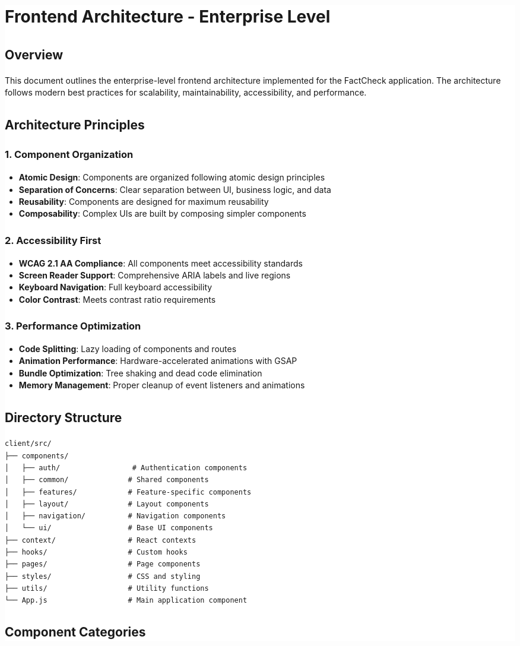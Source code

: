 # Frontend Architecture - Enterprise Level

## Overview

This document outlines the enterprise-level frontend architecture implemented for the FactCheck application. The architecture follows modern best practices for scalability, maintainability, accessibility, and performance.

## Architecture Principles

### 1. Component Organization
- **Atomic Design**: Components are organized following atomic design principles
- **Separation of Concerns**: Clear separation between UI, business logic, and data
- **Reusability**: Components are designed for maximum reusability
- **Composability**: Complex UIs are built by composing simpler components

### 2. Accessibility First
- **WCAG 2.1 AA Compliance**: All components meet accessibility standards
- **Screen Reader Support**: Comprehensive ARIA labels and live regions
- **Keyboard Navigation**: Full keyboard accessibility
- **Color Contrast**: Meets contrast ratio requirements

### 3. Performance Optimization
- **Code Splitting**: Lazy loading of components and routes
- **Animation Performance**: Hardware-accelerated animations with GSAP
- **Bundle Optimization**: Tree shaking and dead code elimination
- **Memory Management**: Proper cleanup of event listeners and animations

## Directory Structure

```
client/src/
├── components/
│   ├── auth/                 # Authentication components
│   ├── common/              # Shared components
│   ├── features/            # Feature-specific components
│   ├── layout/              # Layout components
│   ├── navigation/          # Navigation components
│   └── ui/                  # Base UI components
├── context/                 # React contexts
├── hooks/                   # Custom hooks
├── pages/                   # Page components
├── styles/                  # CSS and styling
├── utils/                   # Utility functions
└── App.js                   # Main application component
```

## Component Categories
